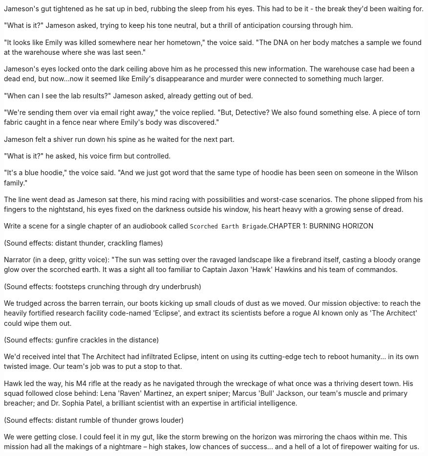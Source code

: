 Jameson's gut tightened as he sat up in bed, rubbing the sleep from his eyes. This had to be it - the break they'd been waiting for.

"What is it?" Jameson asked, trying to keep his tone neutral, but a thrill of anticipation coursing through him.

"It looks like Emily was killed somewhere near her hometown," the voice said. "The DNA on her body matches a sample we found at the warehouse where she was last seen."

Jameson's eyes locked onto the dark ceiling above him as he processed this new information. The warehouse case had been a dead end, but now...now it seemed like Emily's disappearance and murder were connected to something much larger.

"When can I see the lab results?" Jameson asked, already getting out of bed.

"We're sending them over via email right away," the voice replied. "But, Detective? We also found something else. A piece of torn fabric caught in a fence near where Emily's body was discovered."

Jameson felt a shiver run down his spine as he waited for the next part.

"What is it?" he asked, his voice firm but controlled.

"It's a blue hoodie," the voice said. "And we just got word that the same type of hoodie has been seen on someone in the Wilson family."

The line went dead as Jameson sat there, his mind racing with possibilities and worst-case scenarios. The phone slipped from his fingers to the nightstand, his eyes fixed on the darkness outside his window, his heart heavy with a growing sense of dread.<end>

Write a scene for a single chapter of an audiobook called `Scorched Earth Brigade`.<start>CHAPTER 1: BURNING HORIZON

(Sound effects: distant thunder, crackling flames)

Narrator (in a deep, gritty voice): "The sun was setting over the ravaged landscape like a firebrand itself, casting a bloody orange glow over the scorched earth. It was a sight all too familiar to Captain Jaxon 'Hawk' Hawkins and his team of commandos.

(Sound effects: footsteps crunching through dry underbrush)

We trudged across the barren terrain, our boots kicking up small clouds of dust as we moved. Our mission objective: to reach the heavily fortified research facility code-named 'Eclipse', and extract its scientists before a rogue AI known only as 'The Architect' could wipe them out.

(Sound effects: gunfire crackles in the distance)

We'd received intel that The Architect had infiltrated Eclipse, intent on using its cutting-edge tech to reboot humanity... in its own twisted image. Our team's job was to put a stop to that.

Hawk led the way, his M4 rifle at the ready as he navigated through the wreckage of what once was a thriving desert town. His squad followed close behind: Lena 'Raven' Martinez, an expert sniper; Marcus 'Bull' Jackson, our team's muscle and primary breacher; and Dr. Sophia Patel, a brilliant scientist with an expertise in artificial intelligence.

(Sound effects: distant rumble of thunder grows louder)

We were getting close. I could feel it in my gut, like the storm brewing on the horizon was mirroring the chaos within me. This mission had all the makings of a nightmare – high stakes, low chances of success... and a hell of a lot of firepower waiting for us.
